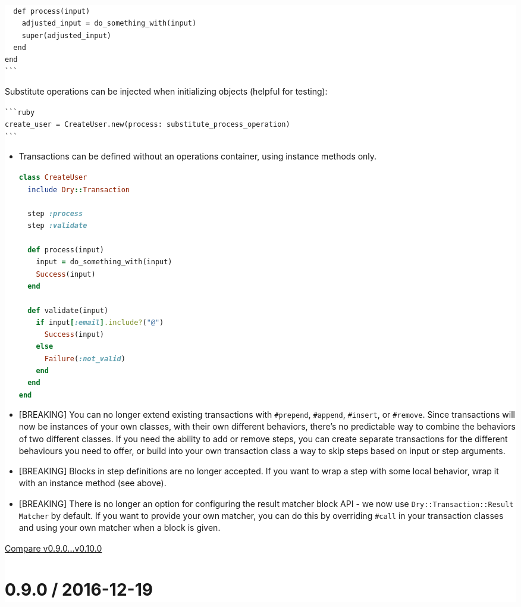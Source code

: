       def process(input)
        adjusted_input = do_something_with(input)
        super(adjusted_input)
      end
    end
    ```

  Substitute operations can be injected when initializing objects (helpful for testing):

    ```ruby
    create_user = CreateUser.new(process: substitute_process_operation)
    ```

- Transactions can be defined without an operations container, using instance methods only.

    ```ruby
    class CreateUser
      include Dry::Transaction

      step :process
      step :validate

      def process(input)
        input = do_something_with(input)
        Success(input)
      end

      def validate(input)
        if input[:email].include?("@")
          Success(input)
        else
          Failure(:not_valid)
        end
      end
    end
    ```

- [BREAKING] You can no longer extend existing transactions with `#prepend`, `#append`, `#insert`, or `#remove`. Since transactions will now be instances of your own classes, with their own different behaviors, there’s no predictable way to combine the behaviors of two different classes. If you need the ability to add or remove steps, you can create separate transactions for the different behaviours you need to offer, or build into your own transaction class a way to skip steps based on input or step arguments.
- [BREAKING] Blocks in step definitions are no longer accepted. If you want to wrap a step with some local behavior, wrap it with an instance method (see above).
- [BREAKING] There is no longer an option for configuring the result matcher block API - we now use `Dry::Transaction::ResultMatcher` by default. If you want to provide your own matcher, you can do this by overriding `#call` in your transaction classes and using your own matcher when a block is given.

[Compare v0.9.0...v0.10.0](https://github.com/dry-rb/dry-transaction/compare/v0.9.0...v0.10.0)

# 0.9.0 / 2016-12-19


[pr69]: https://github.com/dry-rb/dry-transaction/pull/69
[pr70]: https://github.com/dry-rb/dry-transaction/pull/70
[pr72]: https://github.com/dry-rb/dry-transaction/pull/72
[pr74]: https://github.com/dry-rb/dry-transaction/pull/74
[pr79]: https://github.com/dry-rb/dry-transaction/pull/79
[pr81]: https://github.com/dry-rb/dry-transaction/pull/81
[pr64]: https://github.com/dry-rb/dry-transaction/pull/64